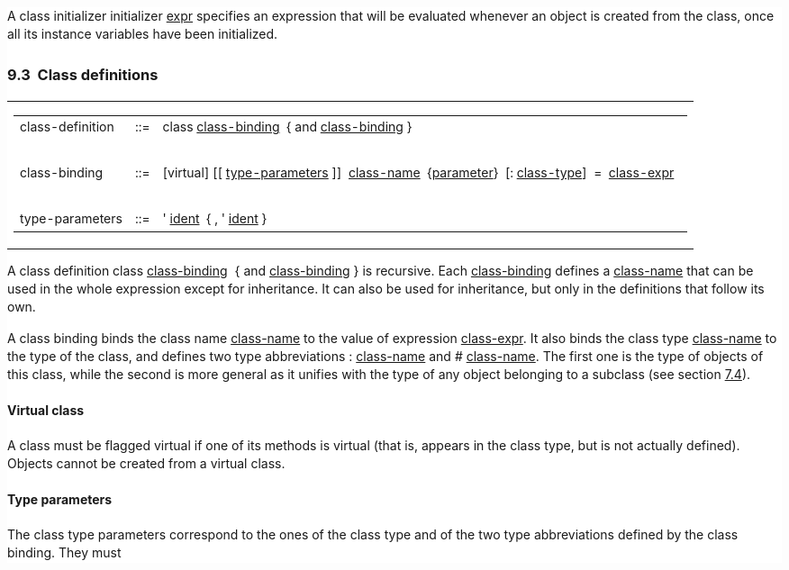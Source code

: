<p><a id="hevea_manual.kwd140"></a></p><p>A class initializer <span class="c004">initializer</span> <a class="syntax" href="expr.html#expr"><span class="c010">expr</span></a> specifies an expression that
will be evaluated whenever an object is created from the class, once
all its instance variables have been initialized.</p>
<h3 class="subsection" id="sec196">9.3&nbsp;&nbsp;Class definitions</h3>
<p>
<a id="s:classdef"></a></p><p><a id="hevea_manual.kwd141"></a>
<a id="hevea_manual.kwd142"></a></p><table class="display dcenter"><tbody><tr class="c019"><td class="dcell"><table class="c001 cellpading0"><tbody><tr><td class="c018">
<a class="syntax" id="class-definition"><span class="c010">class-definition</span></a></td><td class="c015">::=</td><td class="c017">
<span class="c004">class</span>&nbsp;<a class="syntax" href="#class-binding"><span class="c010">class-binding</span></a>&nbsp;&nbsp;{&nbsp;<span class="c004">and</span>&nbsp;<a class="syntax" href="#class-binding"><span class="c010">class-binding</span></a>&nbsp;}
&nbsp;</td></tr>
<tr><td class="c018">&nbsp;</td></tr>
<tr><td class="c018">
<a class="syntax" id="class-binding"><span class="c010">class-binding</span></a></td><td class="c015">::=</td><td class="c017">
[<span class="c004">virtual</span>]&nbsp;[<span class="c004">[</span>&nbsp;<a class="syntax" href="#type-parameters"><span class="c010">type-parameters</span></a>&nbsp;<span class="c004">]</span>]&nbsp;&nbsp;<a class="syntax" href="names.html#class-name"><span class="c010">class-name</span></a>
&nbsp;{<a class="syntax" href="expr.html#parameter"><span class="c010">parameter</span></a>}&nbsp;&nbsp;[<span class="c004">:</span>&nbsp;<a class="syntax" href="#class-type"><span class="c010">class-type</span></a>]&nbsp;&nbsp;<span class="c004">=</span>&nbsp;&nbsp;<a class="syntax" href="#class-expr"><span class="c010">class-expr</span></a>
&nbsp;</td></tr>
<tr><td class="c018">&nbsp;</td></tr>
<tr><td class="c018">
<a class="syntax" id="type-parameters"><span class="c010">type-parameters</span></a></td><td class="c015">::=</td><td class="c017">
<span class="c004">'</span>&nbsp;<a class="syntax" href="lex.html#ident"><span class="c010">ident</span></a>&nbsp;&nbsp;{&nbsp;<span class="c004">,</span>&nbsp;<span class="c004">'</span>&nbsp;<a class="syntax" href="lex.html#ident"><span class="c010">ident</span></a>&nbsp;}
</td></tr>
</tbody></table></td></tr>
</tbody></table><p>A class definition <span class="c004">class</span> <a class="syntax" href="#class-binding"><span class="c010">class-binding</span></a> &nbsp;{ <span class="c004">and</span> <a class="syntax" href="#class-binding"><span class="c010">class-binding</span></a> } is
recursive. Each <a class="syntax" href="#class-binding"><span class="c010">class-binding</span></a> defines a <a class="syntax" href="names.html#class-name"><span class="c010">class-name</span></a> that can be
used in the whole expression except for inheritance. It can also be
used for inheritance, but only in the definitions that follow its own.</p><p>A class binding binds the class name <a class="syntax" href="names.html#class-name"><span class="c010">class-name</span></a> to the value of
expression <a class="syntax" href="#class-expr"><span class="c010">class-expr</span></a>. It also binds the class type <a class="syntax" href="names.html#class-name"><span class="c010">class-name</span></a> to
the type of the class, and defines two type abbreviations :
<a class="syntax" href="names.html#class-name"><span class="c010">class-name</span></a> and <span class="c004">#</span> <a class="syntax" href="names.html#class-name"><span class="c010">class-name</span></a>. The first one is the type of
objects of this class, while the second is more general as it unifies
with the type of any object belonging to a subclass (see
section&nbsp;<a href="types.html#s%3Asharp-types">7.4</a>).</p><h4 class="subsubsection" id="sec197">Virtual class</h4>
<p>A class must be flagged virtual if one of its methods is virtual (that
is, appears in the class type, but is not actually defined).
Objects cannot be created from a virtual class.</p><h4 class="subsubsection" id="sec198">Type parameters</h4>
<p>The class type parameters correspond to the ones of the class type and
of the two type abbreviations defined by the class binding. They must